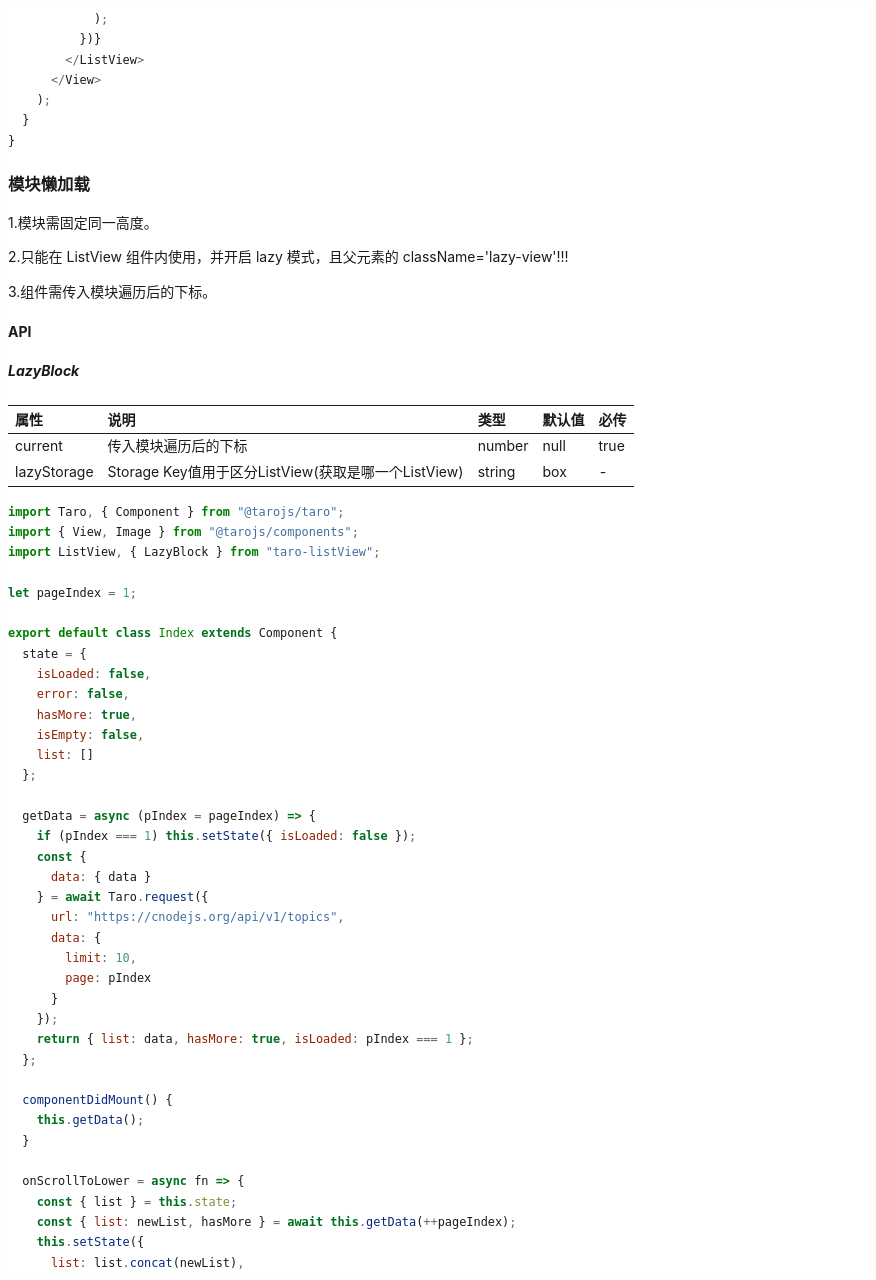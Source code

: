 ```jsx
            );
          })}
        </ListView>
      </View>
    );
  }
}
```

### 模块懒加载

1.模块需固定同一高度。

2.只能在 ListView 组件内使用，并开启 lazy 模式，且父元素的 className='lazy-view'!!!

3.组件需传入模块遍历后的下标。

#### API

##### LazyBlock
| 属性 | 说明                | 类型   |默认值   |必传   |
| :------- | :---------------  | :--------- |:--------- |:--------- |
| current   | 传入模块遍历后的下标    | number | null | true |
| lazyStorage   | Storage Key值用于区分ListView(获取是哪一个ListView)    | string | box | - |

```jsx
import Taro, { Component } from "@tarojs/taro";
import { View, Image } from "@tarojs/components";
import ListView, { LazyBlock } from "taro-listView";

let pageIndex = 1;

export default class Index extends Component {
  state = {
    isLoaded: false,
    error: false,
    hasMore: true,
    isEmpty: false,
    list: []
  };

  getData = async (pIndex = pageIndex) => {
    if (pIndex === 1) this.setState({ isLoaded: false });
    const {
      data: { data }
    } = await Taro.request({
      url: "https://cnodejs.org/api/v1/topics",
      data: {
        limit: 10,
        page: pIndex
      }
    });
    return { list: data, hasMore: true, isLoaded: pIndex === 1 };
  };

  componentDidMount() {
    this.getData();
  }

  onScrollToLower = async fn => {
    const { list } = this.state;
    const { list: newList, hasMore } = await this.getData(++pageIndex);
    this.setState({
      list: list.concat(newList),
```